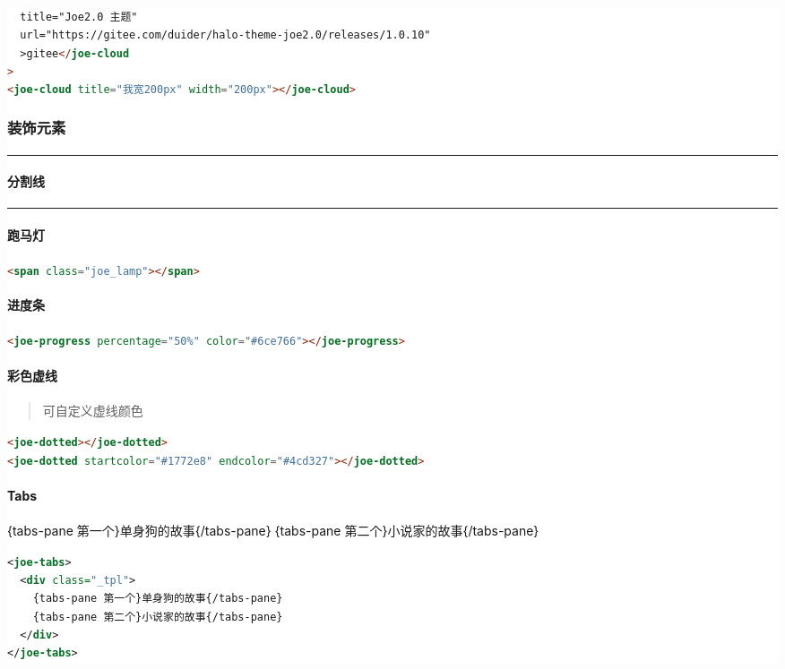 ```html
  title="Joe2.0 主题"
  url="https://gitee.com/duider/halo-theme-joe2.0/releases/1.0.10"
  >gitee</joe-cloud
>
<joe-cloud title="我宽200px" width="200px"></joe-cloud>
```

### 装饰元素

---

#### 分割线

---

#### 跑马灯

<span class="joe_lamp"></span>

```html
<span class="joe_lamp"></span>
```

#### 进度条

<joe-progress percentage="50%" color="#6ce766"></joe-progress>

```html
<joe-progress percentage="50%" color="#6ce766"></joe-progress>
```

#### 彩色虚线

> 可自定义虚线颜色

<joe-dotted></joe-dotted>
<joe-dotted startcolor="#1772e8" endcolor="#4cd327"></joe-dotted>

```html
<joe-dotted></joe-dotted>
<joe-dotted startcolor="#1772e8" endcolor="#4cd327"></joe-dotted>
```

#### Tabs

<joe-tabs>
 <div class="_tpl">
   {tabs-pane 第一个}单身狗的故事{/tabs-pane}
   {tabs-pane 第二个}小说家的故事{/tabs-pane}
 </div>
</joe-tabs>

```xml
<joe-tabs>
  <div class="_tpl">
    {tabs-pane 第一个}单身狗的故事{/tabs-pane}
    {tabs-pane 第二个}小说家的故事{/tabs-pane}
  </div>
</joe-tabs>
```
